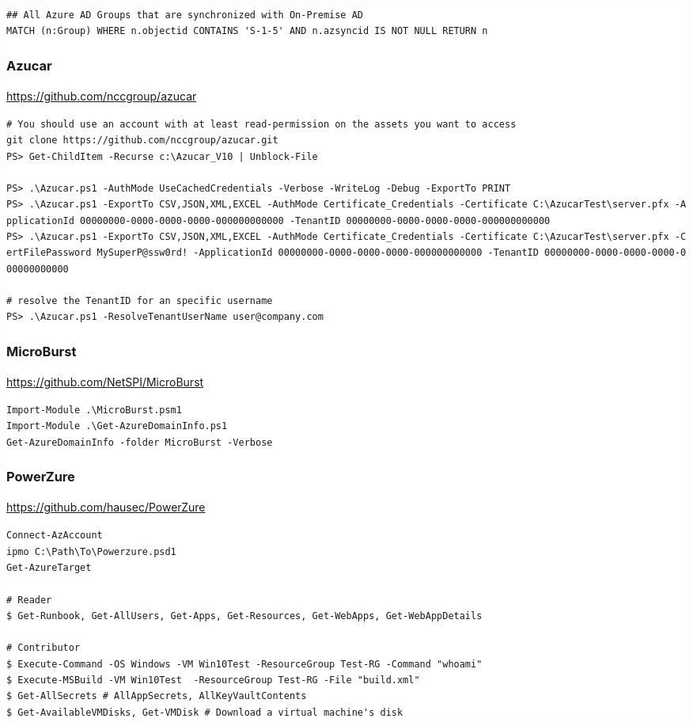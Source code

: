     ## All Azure AD Groups that are synchronized with On-Premise AD  
    MATCH (n:Group) WHERE n.objectid CONTAINS 'S-1-5' AND n.azsyncid IS NOT NULL RETURN n

  

### Azucar

https://github.com/nccgroup/azucar

    
    
    # You should use an account with at least read-permission on the assets you want to access  
    git clone https://github.com/nccgroup/azucar.git  
    PS> Get-ChildItem -Recurse c:\Azucar_V10 | Unblock-File  
      
    PS> .\Azucar.ps1 -AuthMode UseCachedCredentials -Verbose -WriteLog -Debug -ExportTo PRINT  
    PS> .\Azucar.ps1 -ExportTo CSV,JSON,XML,EXCEL -AuthMode Certificate_Credentials -Certificate C:\AzucarTest\server.pfx -ApplicationId 00000000-0000-0000-0000-000000000000 -TenantID 00000000-0000-0000-0000-000000000000  
    PS> .\Azucar.ps1 -ExportTo CSV,JSON,XML,EXCEL -AuthMode Certificate_Credentials -Certificate C:\AzucarTest\server.pfx -CertFilePassword MySuperP@ssw0rd! -ApplicationId 00000000-0000-0000-0000-000000000000 -TenantID 00000000-0000-0000-0000-000000000000  
      
    # resolve the TenantID for an specific username  
    PS> .\Azucar.ps1 -ResolveTenantUserName user@company.com

### MicroBurst

https://github.com/NetSPI/MicroBurst

    
    
    Import-Module .\MicroBurst.psm1  
    Import-Module .\Get-AzureDomainInfo.ps1  
    Get-AzureDomainInfo -folder MicroBurst -Verbose  
    

### PowerZure

https://github.com/hausec/PowerZure

    
    
    Connect-AzAccount  
    ipmo C:\Path\To\Powerzure.psd1  
    Get-AzureTarget  
      
    # Reader  
    $ Get-Runbook, Get-AllUsers, Get-Apps, Get-Resources, Get-WebApps, Get-WebAppDetails  
      
    # Contributor  
    $ Execute-Command -OS Windows -VM Win10Test -ResourceGroup Test-RG -Command "whoami"  
    $ Execute-MSBuild -VM Win10Test  -ResourceGroup Test-RG -File "build.xml"  
    $ Get-AllSecrets # AllAppSecrets, AllKeyVaultContents  
    $ Get-AvailableVMDisks, Get-VMDisk # Download a virtual machine's disk  
      